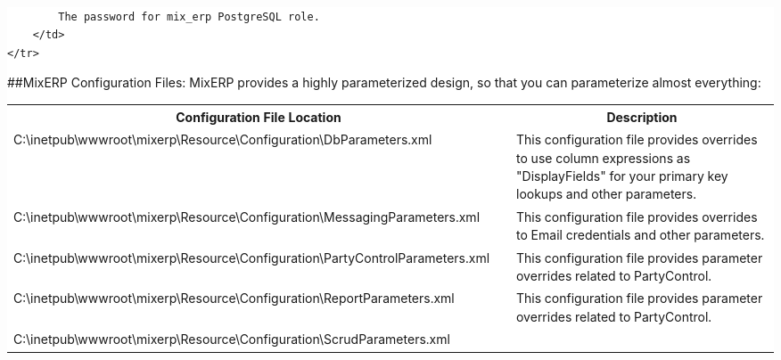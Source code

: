             The password for mix_erp PostgreSQL role.
        </td>
    </tr>
</table>

##MixERP Configuration Files:
MixERP provides a highly parameterized design, so that you can parameterize almost everything:

<table class="ui celled table segement">
    <tr>
        <th style="min-width:550px;">
            Configuration File Location
        </th>
        <th>
            Description
        </th>
    </tr>
    <tr>
        <td>
            C:\inetpub\wwwroot\mixerp\Resource\Configuration\DbParameters.xml
        </td>
        <td>
            This configuration file provides overrides to use column expressions as "DisplayFields" for your primary key lookups and other parameters.
        </td>
    </tr>
    <tr>
        <td>
            C:\inetpub\wwwroot\mixerp\Resource\Configuration\MessagingParameters.xml
        </td>
        <td>
            This configuration file provides overrides to Email credentials and other parameters.
        </td>
    </tr>
    <tr>
        <td>
            C:\inetpub\wwwroot\mixerp\Resource\Configuration\PartyControlParameters.xml
        </td>
        <td>
            This configuration file provides parameter overrides related to PartyControl.         
        </td>
    </tr>
    <tr>
        <td>
            C:\inetpub\wwwroot\mixerp\Resource\Configuration\ReportParameters.xml
        </td>
        <td>
            This configuration file provides parameter overrides related to PartyControl.
        </td>
    </tr>
    <tr>
        <td>
            C:\inetpub\wwwroot\mixerp\Resource\Configuration\ScrudParameters.xml
        